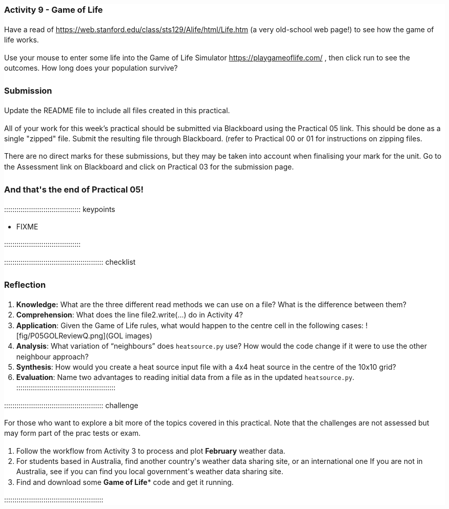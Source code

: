 ### Activity 9 - Game of Life

Have a read of https://web.stanford.edu/class/sts129/Alife/html/Life.htm (a very old-school 
web page!) to see how the game of life works. 

Use your mouse to enter some life into the Game of Life Simulator https://playgameoflife.com/ , 
then click run to see the outcomes. How long does your population survive?

### Submission

Update the README file to include all files created in this practical.

All of your work for this week’s practical should be submitted via Blackboard using
the Practical 05 link. This should be done as a single "zipped" file.
Submit the resulting file through Blackboard. (refer to Practical 00 or 01 for instructions
on zipping files.
 
There are no direct marks for these submissions, but they may be taken into account 
when finalising your mark for the unit. Go to the Assessment link on Blackboard and 
click on Practical 03 for the submission page.

### And that's the end of Practical 05!

::::::::::::::::::::::::::::::::::::: keypoints 

- FIXME

:::::::::::::::::::::::::::::::::::::

:::::::::::::::::::::::::::::::::::::::::::::::: checklist

### Reflection
 
1. **Knowledge:** What are the three different read methods we can use on a file? What is the difference between them?
3. **Comprehension**: What does the line file2.write(...) do in Activity 4?
5. **Application**: Given the Game of Life rules, what would happen to the centre
cell in the following cases:
![fig/P05GOLReviewQ.png](GOL images)
7. **Analysis**: What variation of “neighbours” does ```heatsource.py``` use? How would the code change if it were to use the other neighbour approach?
9. **Synthesis**: How would you create a heat source input file with a 4x4 heat source in the centre of the 10x10 grid?
10. **Evaluation**: Name two advantages to reading initial data from a file as in the updated ```heatsource.py```.
::::::::::::::::::::::::::::::::::::::::::::::::

:::::::::::::::::::::::::::::::::::::::::::::::: challenge

For those who want to explore a bit more of the topics covered in this practical. Note that the challenges are not assessed but may form part of the prac tests or exam.

1. Follow the workflow from Activity 3 to process and plot **February** weather data.
2. For students based in Australia, find another country's weather data sharing site, or an international one
If you are not in Australia, see if you can find you local government's weather data sharing site. 
4. Find and download some **Game of Life*** code and get it running.
 
::::::::::::::::::::::::::::::::::::::::::::::::

